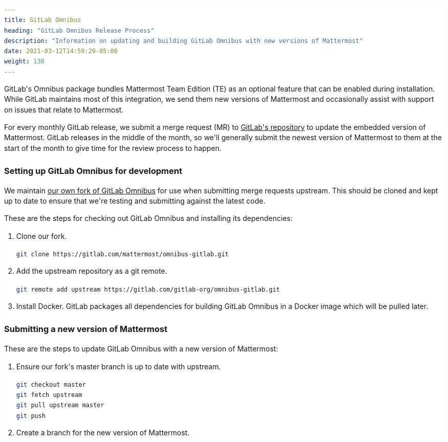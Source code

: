 ```yaml
---
title: GitLab Omnibus
heading: "GitLab Omnibus Release Process"
description: "Information on updating and building GitLab Omnibus with new versions of Mattermost"
date: 2021-03-12T14:59:29-05:00
weight: 130
---
```


GitLab's Omnibus package bundles Mattermost Team Edition (TE) as an optional feature that can be enabled during installation. While GitLab maintains most of this integration, we send them new versions of Mattermost and occasionally assist with support on issues that relate to Mattermost.

For every monthly GitLab release, we submit a merge request (MR) to [GitLab's repository](https://gitlab.com/gitlab-org/omnibus-gitlab/) to update the embedded version of Mattermost. GitLab releases in the middle of the month, so we'll generally submit the newest version of Mattermost to them at the start of the month to give time for the review process to happen.

### Setting up GitLab Omnibus for development

We maintain [our own fork of GitLab Omnibus](https://gitlab.com/mattermost/omnibus-gitlab) for use when submitting merge requests upstream. This should be cloned and kept up to date to ensure that we're testing and submitting against the latest code.

These are the steps for checking out GitLab Omnibus and installing its dependencies:

1. Clone our fork.

    ```bash
    git clone https://gitlab.com/mattermost/omnibus-gitlab.git
    ```
       
2. Add the upstream repository as a git remote.

    ```bash
    git remote add upstream https://gitlab.com/gitlab-org/omnibus-gitlab.git
    ```

3. Install Docker. GitLab packages all dependencies for building GitLab Omnibus in a Docker image which will be pulled later.

### Submitting a new version of Mattermost

These are the steps to update GitLab Omnibus with a new version of Mattermost:

1. Ensure our fork's master branch is up to date with upstream.

    ```bash
    git checkout master
    git fetch upstream
    git pull upstream master
    git push
    ```
       
2. Create a branch for the new version of Mattermost.

